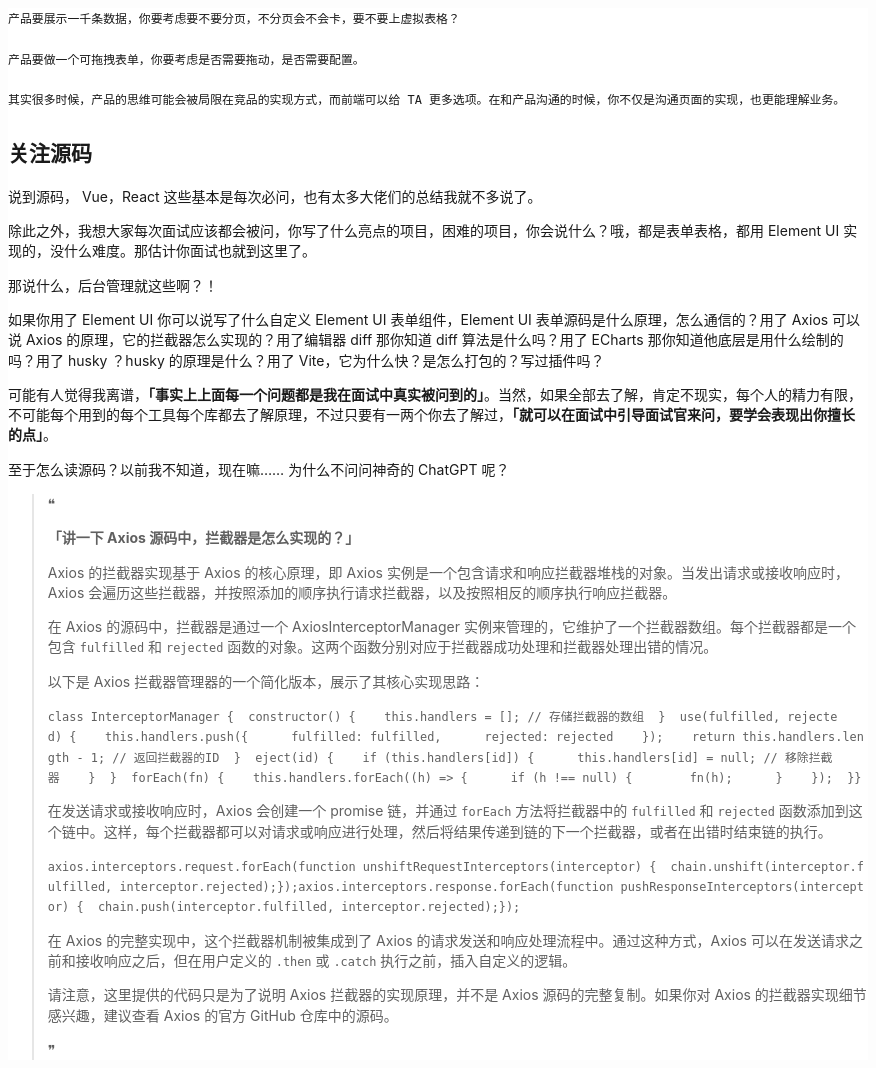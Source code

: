     产品要展示一千条数据，你要考虑要不要分页，不分页会不会卡，要不要上虚拟表格？
    
    产品要做一个可拖拽表单，你要考虑是否需要拖动，是否需要配置。
    
    其实很多时候，产品的思维可能会被局限在竞品的实现方式，而前端可以给 TA 更多选项。在和产品沟通的时候，你不仅是沟通页面的实现，也更能理解业务。
    

关注源码
----

说到源码， Vue，React 这些基本是每次必问，也有太多大佬们的总结我就不多说了。

除此之外，我想大家每次面试应该都会被问，你写了什么亮点的项目，困难的项目，你会说什么？哦，都是表单表格，都用 Element UI 实现的，没什么难度。那估计你面试也就到这里了。

那说什么，后台管理就这些啊？！

如果你用了 Element UI 你可以说写了什么自定义 Element UI 表单组件，Element UI 表单源码是什么原理，怎么通信的？用了 Axios 可以说 Axios 的原理，它的拦截器怎么实现的？用了编辑器 diff 那你知道 diff 算法是什么吗？用了 ECharts 那你知道他底层是用什么绘制的吗？用了 husky ？husky 的原理是什么？用了 Vite，它为什么快？是怎么打包的？写过插件吗？

可能有人觉得我离谱，**「事实上上面每一个问题都是我在面试中真实被问到的」**。当然，如果全部去了解，肯定不现实，每个人的精力有限，不可能每个用到的每个工具每个库都去了解原理，不过只要有一两个你去了解过，**「就可以在面试中引导面试官来问，要学会表现出你擅长的点」**。

至于怎么读源码？以前我不知道，现在嘛…… 为什么不问问神奇的 ChatGPT 呢？

> ❝
> 
> **「讲一下 Axios 源码中，拦截器是怎么实现的？」**
> 
> Axios 的拦截器实现基于 Axios 的核心原理，即 Axios 实例是一个包含请求和响应拦截器堆栈的对象。当发出请求或接收响应时，Axios 会遍历这些拦截器，并按照添加的顺序执行请求拦截器，以及按照相反的顺序执行响应拦截器。
> 
> 在 Axios 的源码中，拦截器是通过一个 AxiosInterceptorManager 实例来管理的，它维护了一个拦截器数组。每个拦截器都是一个包含 `fulfilled` 和 `rejected` 函数的对象。这两个函数分别对应于拦截器成功处理和拦截器处理出错的情况。
> 
> 以下是 Axios 拦截器管理器的一个简化版本，展示了其核心实现思路：
> 
> ```
> class InterceptorManager {  constructor() {    this.handlers = []; // 存储拦截器的数组  }  use(fulfilled, rejected) {    this.handlers.push({      fulfilled: fulfilled,      rejected: rejected    });    return this.handlers.length - 1; // 返回拦截器的ID  }  eject(id) {    if (this.handlers[id]) {      this.handlers[id] = null; // 移除拦截器    }  }  forEach(fn) {    this.handlers.forEach((h) => {      if (h !== null) {        fn(h);      }    });  }}
> ```
> 
> 在发送请求或接收响应时，Axios 会创建一个 promise 链，并通过 `forEach` 方法将拦截器中的 `fulfilled` 和 `rejected` 函数添加到这个链中。这样，每个拦截器都可以对请求或响应进行处理，然后将结果传递到链的下一个拦截器，或者在出错时结束链的执行。
> 
> ```
> axios.interceptors.request.forEach(function unshiftRequestInterceptors(interceptor) {  chain.unshift(interceptor.fulfilled, interceptor.rejected);});axios.interceptors.response.forEach(function pushResponseInterceptors(interceptor) {  chain.push(interceptor.fulfilled, interceptor.rejected);});
> ```
> 
> 在 Axios 的完整实现中，这个拦截器机制被集成到了 Axios 的请求发送和响应处理流程中。通过这种方式，Axios 可以在发送请求之前和接收响应之后，但在用户定义的 `.then` 或 `.catch` 执行之前，插入自定义的逻辑。
> 
> 请注意，这里提供的代码只是为了说明 Axios 拦截器的实现原理，并不是 Axios 源码的完整复制。如果你对 Axios 的拦截器实现细节感兴趣，建议查看 Axios 的官方 GitHub 仓库中的源码。
> 
> ❞
